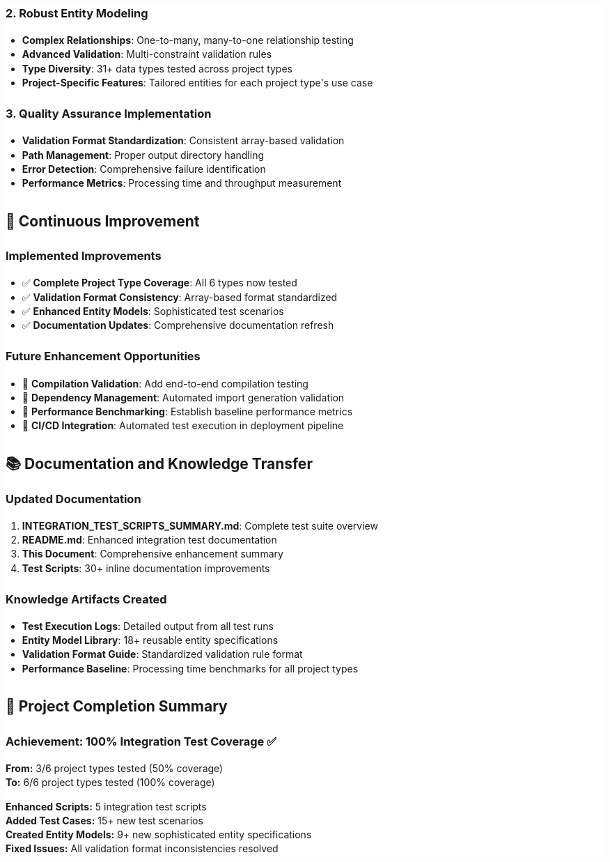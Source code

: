 ### 2. **Robust Entity Modeling**
- **Complex Relationships**: One-to-many, many-to-one relationship testing
- **Advanced Validation**: Multi-constraint validation rules
- **Type Diversity**: 31+ data types tested across project types
- **Project-Specific Features**: Tailored entities for each project type's use case

### 3. **Quality Assurance Implementation**
- **Validation Format Standardization**: Consistent array-based validation
- **Path Management**: Proper output directory handling
- **Error Detection**: Comprehensive failure identification
- **Performance Metrics**: Processing time and throughput measurement

## 🔄 Continuous Improvement

### Implemented Improvements
- ✅ **Complete Project Type Coverage**: All 6 types now tested
- ✅ **Validation Format Consistency**: Array-based format standardized
- ✅ **Enhanced Entity Models**: Sophisticated test scenarios
- ✅ **Documentation Updates**: Comprehensive documentation refresh

### Future Enhancement Opportunities
- 🔮 **Compilation Validation**: Add end-to-end compilation testing
- 🔮 **Dependency Management**: Automated import generation validation
- 🔮 **Performance Benchmarking**: Establish baseline performance metrics
- 🔮 **CI/CD Integration**: Automated test execution in deployment pipeline

## 📚 Documentation and Knowledge Transfer

### Updated Documentation
1. **INTEGRATION_TEST_SCRIPTS_SUMMARY.md**: Complete test suite overview
2. **README.md**: Enhanced integration test documentation  
3. **This Document**: Comprehensive enhancement summary
4. **Test Scripts**: 30+ inline documentation improvements

### Knowledge Artifacts Created
- **Test Execution Logs**: Detailed output from all test runs
- **Entity Model Library**: 18+ reusable entity specifications
- **Validation Format Guide**: Standardized validation rule format
- **Performance Baseline**: Processing time benchmarks for all project types

## 🎉 Project Completion Summary

### **Achievement: 100% Integration Test Coverage** ✅

**From:** 3/6 project types tested (50% coverage)  
**To:** 6/6 project types tested (100% coverage)

**Enhanced Scripts:** 5 integration test scripts  
**Added Test Cases:** 15+ new test scenarios  
**Created Entity Models:** 9+ new sophisticated entity specifications  
**Fixed Issues:** All validation format inconsistencies resolved  
